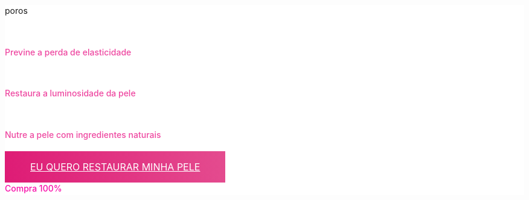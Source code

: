 poros</p></div></div></div></div><div class="atomicat-outer-container atomicat-container-boxed atomicat-container-06c6078    "><style id="atomicat-style-06c6078">.atomicat-container-06c6078{margin-top:10px;background-size:cover;background-repeat:no-repeat;background-position:center}.atomicat-container-06c6078>.atomicat-container.atomicat-inner-container{flex-direction:row}@media screen and (max-width:480px){.atomicat-container-06c6078>.atomicat-container.atomicat-inner-container{justify-content:flex-start}}</style><div class="atomicat-container atomicat-inner-container "><div class="atomicat-component-container atomicat-component-container-aad6aa8  atomicat-relative"><style id="atomicat-style-aad6aa8">.atomicat-image-aad6aa8 img{width:20px}.atomicat-image-aad6aa8{text-align:left}.atomicat-component-container-aad6aa8 .atomicat-element-container{padding-right:10px}</style><div class="atomicat-element-container atomicat-relative atomicat-image-aad6aa8 atomicat-image   "><img src="images/QMctIH3420373.png" alt="" loading="eager" decoding="async"></div></div><div class="atomicat-component-container atomicat-component-container-a1efbbe  atomicat-relative"><style id="atomicat-style-a1efbbe">.atomicat-element-container.atomicat-heading-title-a1efbbe p{color:#ee47a0;font-weight:500}</style><div class="atomicat-element-container atomicat-relative atomicat-heading-title-a1efbbe atomicat-text   "><p>Previne a perda de elasticidade</p></div></div></div></div><div class="atomicat-outer-container atomicat-container-boxed atomicat-container-2d3eab3    "><style id="atomicat-style-2d3eab3">.atomicat-container-2d3eab3{margin-top:10px;background-size:cover;background-repeat:no-repeat;background-position:center}.atomicat-container-2d3eab3>.atomicat-container.atomicat-inner-container{flex-direction:row}@media screen and (max-width:480px){.atomicat-container-2d3eab3>.atomicat-container.atomicat-inner-container{justify-content:flex-start}}</style><div class="atomicat-container atomicat-inner-container "><div class="atomicat-component-container atomicat-component-container-184f065  atomicat-relative"><style id="atomicat-style-184f065">.atomicat-image-184f065 img{width:20px}.atomicat-image-184f065{text-align:left}.atomicat-component-container-184f065 .atomicat-element-container{padding-right:10px}</style><div class="atomicat-element-container atomicat-relative atomicat-image-184f065 atomicat-image   "><img src="images/QMctIH3420373.png" alt="" loading="eager" decoding="async"></div></div><div class="atomicat-component-container atomicat-component-container-c437314  atomicat-relative"><style id="atomicat-style-c437314">.atomicat-element-container.atomicat-heading-title-c437314 p{color:#ee47a0;font-weight:500}@media screen and (max-width:480px){.atomicat-element-container.atomicat-heading-title-c437314 p{text-align:left}}</style><div class="atomicat-element-container atomicat-relative atomicat-heading-title-c437314 atomicat-text   "><p>Restaura a luminosidade da pele</p></div></div></div></div><div class="atomicat-outer-container atomicat-container-boxed atomicat-container-60c4b7e    "><style id="atomicat-style-60c4b7e">.atomicat-container-60c4b7e{margin-top:10px;background-size:cover;background-repeat:no-repeat;background-position:center}.atomicat-container-60c4b7e>.atomicat-container.atomicat-inner-container{flex-direction:row}@media screen and (max-width:480px){.atomicat-container-60c4b7e>.atomicat-container.atomicat-inner-container{justify-content:flex-start}}</style><div class="atomicat-container atomicat-inner-container "><div class="atomicat-component-container atomicat-component-container-f0afe1f  atomicat-relative"><style id="atomicat-style-f0afe1f">.atomicat-image-f0afe1f img{width:20px}.atomicat-image-f0afe1f{text-align:left}.atomicat-component-container-f0afe1f .atomicat-element-container{padding-right:10px}</style><div class="atomicat-element-container atomicat-relative atomicat-image-f0afe1f atomicat-image   "><img src="images/QMctIH3420373.png" alt="" loading="eager" decoding="async"></div></div><div class="atomicat-component-container atomicat-component-container-1598722  atomicat-relative"><style id="atomicat-style-1598722">.atomicat-element-container.atomicat-heading-title-1598722 p{font-weight:500;color:#ee47a0}</style><div class="atomicat-element-container atomicat-relative atomicat-heading-title-1598722 atomicat-text   "><p>Nutre a pele com ingredientes naturais</p></div></div></div></div><div class="atomicat-component-container atomicat-component-container-fb725da  atomicat-relative"><style id="atomicat-style-fb725da">.atomicat-button-fb725da.atomicat-element-container .atomicat-button{background:linear-gradient(80deg,#de1b75,#e44c8f);color:#fff;padding-top:16px;padding-bottom:16px;padding-left:42px;font-size:16px;align-self:start;padding-right:42px}.atomicat-component-container-fb725da .atomicat-element-container{margin-top:32px}</style><div class="atomicat-element-container atomicat-relative atomicat-button-fb725da atomicat-button   atomicat-button-wrapper atomicat-flex-column "><a href="#compra" class="atomicat-button-before   atomicat-button">EU QUERO RESTAURAR MINHA PELE</a></div></div><div class="atomicat-component-container atomicat-component-container-75f3c65  atomicat-relative"><style id="atomicat-style-75f3c65">.atomicat-component-container-75f3c65{width:100%}.atomicat-element-container.atomicat-heading-title-75f3c65 p{text-align:left;color:#f80ea9;font-weight:500;font-size:14px}@media screen and (max-width:480px){.atomicat-element-container.atomicat-heading-title-75f3c65 p{text-align:center}}.atomicat-component-container-75f3c65 .atomicat-element-container{margin-top:8px}@media screen and (max-width:480px){.atomicat-component-container-75f3c65 .atomicat-element-container{margin-top:12px}}</style><div class="atomicat-element-container atomicat-relative atomicat-heading-title-75f3c65 atomicat-text   "><p>Compra 100%